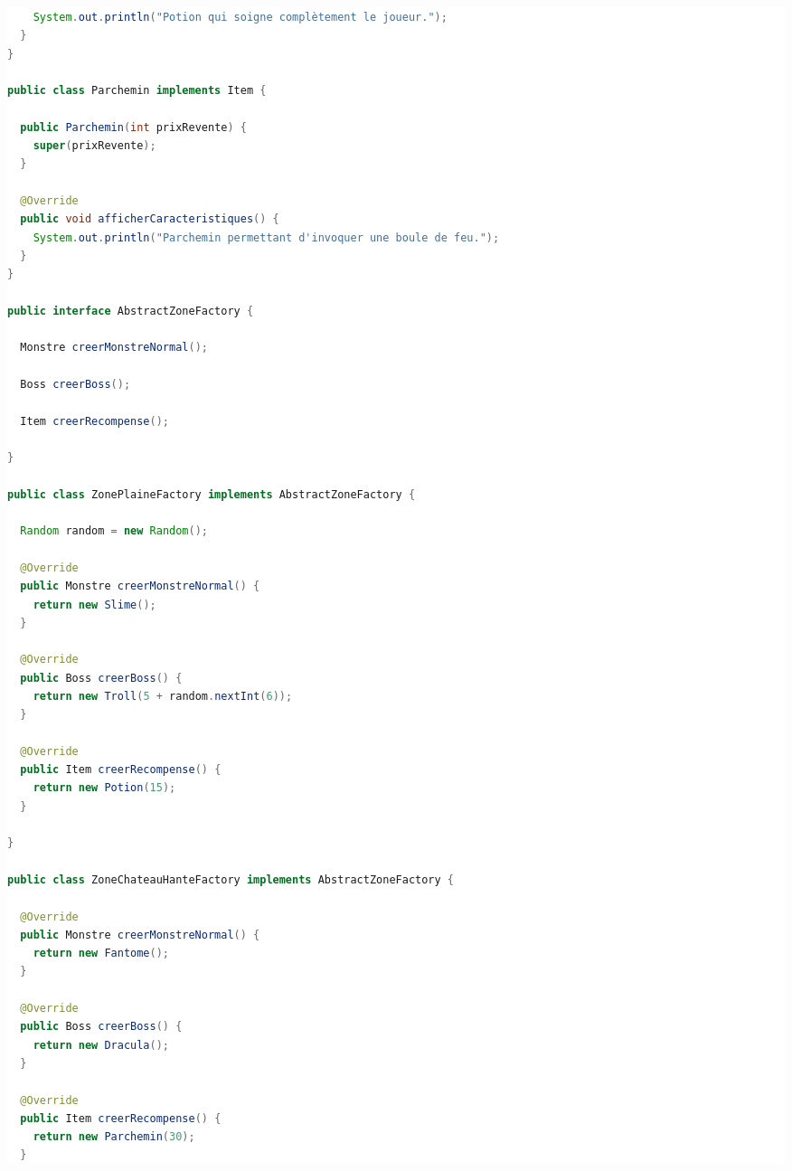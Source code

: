 ```java
    System.out.println("Potion qui soigne complètement le joueur.");
  }    
}

public class Parchemin implements Item {

  public Parchemin(int prixRevente) {
    super(prixRevente);
  }

  @Override
  public void afficherCaracteristiques() {
    System.out.println("Parchemin permettant d'invoquer une boule de feu.");
  }    
}

public interface AbstractZoneFactory {

  Monstre creerMonstreNormal();

  Boss creerBoss(); 

  Item creerRecompense();

}

public class ZonePlaineFactory implements AbstractZoneFactory {

  Random random = new Random();

  @Override
  public Monstre creerMonstreNormal() {
    return new Slime();
  }

  @Override
  public Boss creerBoss() {
    return new Troll(5 + random.nextInt(6));
  }

  @Override
  public Item creerRecompense() {
    return new Potion(15);
  }

}

public class ZoneChateauHanteFactory implements AbstractZoneFactory {

  @Override
  public Monstre creerMonstreNormal() {
    return new Fantome();
  }

  @Override
  public Boss creerBoss() {
    return new Dracula();
  }

  @Override
  public Item creerRecompense() {
    return new Parchemin(30);
  }
```